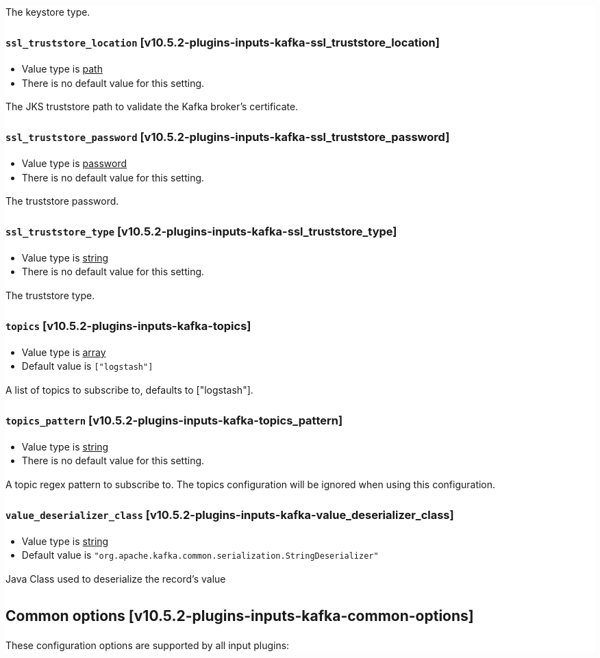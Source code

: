 The keystore type.

### `ssl_truststore_location` [v10.5.2-plugins-inputs-kafka-ssl_truststore_location]

* Value type is [path](/lsr/value-types.md#path)
* There is no default value for this setting.

The JKS truststore path to validate the Kafka broker’s certificate.

### `ssl_truststore_password` [v10.5.2-plugins-inputs-kafka-ssl_truststore_password]

* Value type is [password](/lsr/value-types.md#password)
* There is no default value for this setting.

The truststore password.

### `ssl_truststore_type` [v10.5.2-plugins-inputs-kafka-ssl_truststore_type]

* Value type is [string](/lsr/value-types.md#string)
* There is no default value for this setting.

The truststore type.

### `topics` [v10.5.2-plugins-inputs-kafka-topics]

* Value type is [array](/lsr/value-types.md#array)
* Default value is `["logstash"]`

A list of topics to subscribe to, defaults to \["logstash"].

### `topics_pattern` [v10.5.2-plugins-inputs-kafka-topics_pattern]

* Value type is [string](/lsr/value-types.md#string)
* There is no default value for this setting.

A topic regex pattern to subscribe to. The topics configuration will be ignored when using this configuration.

### `value_deserializer_class` [v10.5.2-plugins-inputs-kafka-value_deserializer_class]

* Value type is [string](/lsr/value-types.md#string)
* Default value is `"org.apache.kafka.common.serialization.StringDeserializer"`

Java Class used to deserialize the record’s value

## Common options [v10.5.2-plugins-inputs-kafka-common-options]

These configuration options are supported by all input plugins:
